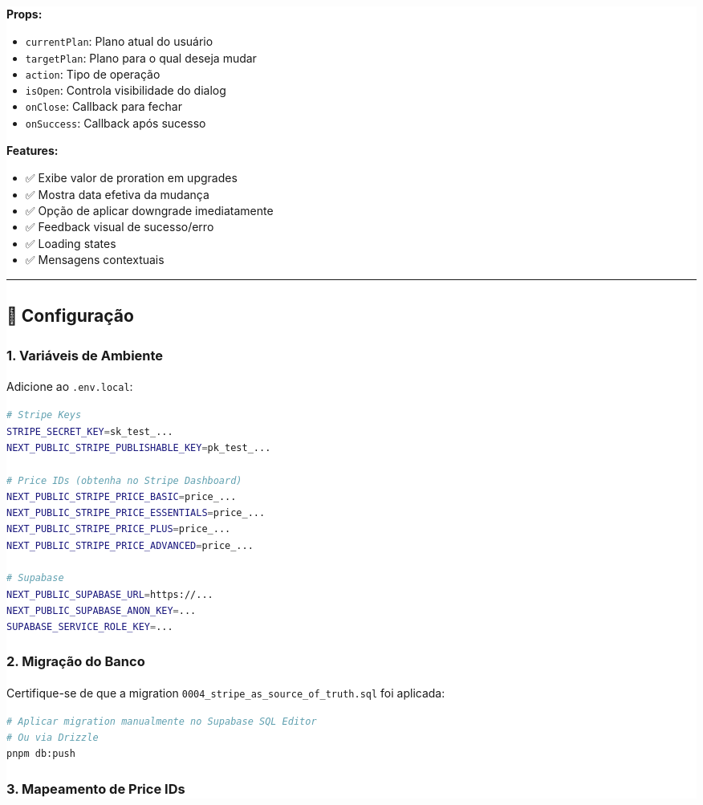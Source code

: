 **Props:**

- `currentPlan`: Plano atual do usuário
- `targetPlan`: Plano para o qual deseja mudar
- `action`: Tipo de operação
- `isOpen`: Controla visibilidade do dialog
- `onClose`: Callback para fechar
- `onSuccess`: Callback após sucesso

**Features:**

- ✅ Exibe valor de proration em upgrades
- ✅ Mostra data efetiva da mudança
- ✅ Opção de aplicar downgrade imediatamente
- ✅ Feedback visual de sucesso/erro
- ✅ Loading states
- ✅ Mensagens contextuais

---

## 🔧 Configuração

### 1. Variáveis de Ambiente

Adicione ao `.env.local`:

```bash
# Stripe Keys
STRIPE_SECRET_KEY=sk_test_...
NEXT_PUBLIC_STRIPE_PUBLISHABLE_KEY=pk_test_...

# Price IDs (obtenha no Stripe Dashboard)
NEXT_PUBLIC_STRIPE_PRICE_BASIC=price_...
NEXT_PUBLIC_STRIPE_PRICE_ESSENTIALS=price_...
NEXT_PUBLIC_STRIPE_PRICE_PLUS=price_...
NEXT_PUBLIC_STRIPE_PRICE_ADVANCED=price_...

# Supabase
NEXT_PUBLIC_SUPABASE_URL=https://...
NEXT_PUBLIC_SUPABASE_ANON_KEY=...
SUPABASE_SERVICE_ROLE_KEY=...
```

### 2. Migração do Banco

Certifique-se de que a migration `0004_stripe_as_source_of_truth.sql` foi aplicada:

```bash
# Aplicar migration manualmente no Supabase SQL Editor
# Ou via Drizzle
pnpm db:push
```

### 3. Mapeamento de Price IDs
